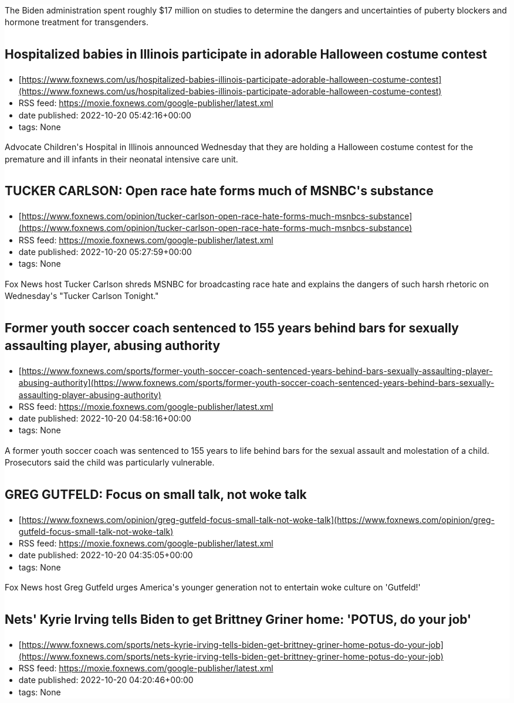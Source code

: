 The Biden administration spent roughly $17 million on studies to determine the dangers and uncertainties of puberty blockers and hormone treatment for transgenders.

## Hospitalized babies in Illinois participate in adorable Halloween costume contest
 - [https://www.foxnews.com/us/hospitalized-babies-illinois-participate-adorable-halloween-costume-contest](https://www.foxnews.com/us/hospitalized-babies-illinois-participate-adorable-halloween-costume-contest)
 - RSS feed: https://moxie.foxnews.com/google-publisher/latest.xml
 - date published: 2022-10-20 05:42:16+00:00
 - tags: None

Advocate Children's Hospital in Illinois announced Wednesday that they are holding a Halloween costume contest for the premature and ill infants in their neonatal intensive care unit.

## TUCKER CARLSON: Open race hate forms much of MSNBC's substance
 - [https://www.foxnews.com/opinion/tucker-carlson-open-race-hate-forms-much-msnbcs-substance](https://www.foxnews.com/opinion/tucker-carlson-open-race-hate-forms-much-msnbcs-substance)
 - RSS feed: https://moxie.foxnews.com/google-publisher/latest.xml
 - date published: 2022-10-20 05:27:59+00:00
 - tags: None

Fox News host Tucker Carlson shreds MSNBC for broadcasting race hate and explains the dangers of such harsh rhetoric on Wednesday's "Tucker Carlson Tonight."

## Former youth soccer coach sentenced to 155 years behind bars for sexually assaulting player, abusing authority
 - [https://www.foxnews.com/sports/former-youth-soccer-coach-sentenced-years-behind-bars-sexually-assaulting-player-abusing-authority](https://www.foxnews.com/sports/former-youth-soccer-coach-sentenced-years-behind-bars-sexually-assaulting-player-abusing-authority)
 - RSS feed: https://moxie.foxnews.com/google-publisher/latest.xml
 - date published: 2022-10-20 04:58:16+00:00
 - tags: None

A former youth soccer coach was sentenced to 155 years to life behind bars for the sexual assault and molestation of a child. Prosecutors said the child was particularly vulnerable.

## GREG GUTFELD: Focus on small talk, not woke talk
 - [https://www.foxnews.com/opinion/greg-gutfeld-focus-small-talk-not-woke-talk](https://www.foxnews.com/opinion/greg-gutfeld-focus-small-talk-not-woke-talk)
 - RSS feed: https://moxie.foxnews.com/google-publisher/latest.xml
 - date published: 2022-10-20 04:35:05+00:00
 - tags: None

Fox News host Greg Gutfeld urges America's younger generation not to entertain woke culture on 'Gutfeld!'

## Nets' Kyrie Irving tells Biden to get Brittney Griner home: 'POTUS, do your job'
 - [https://www.foxnews.com/sports/nets-kyrie-irving-tells-biden-get-brittney-griner-home-potus-do-your-job](https://www.foxnews.com/sports/nets-kyrie-irving-tells-biden-get-brittney-griner-home-potus-do-your-job)
 - RSS feed: https://moxie.foxnews.com/google-publisher/latest.xml
 - date published: 2022-10-20 04:20:46+00:00
 - tags: None
